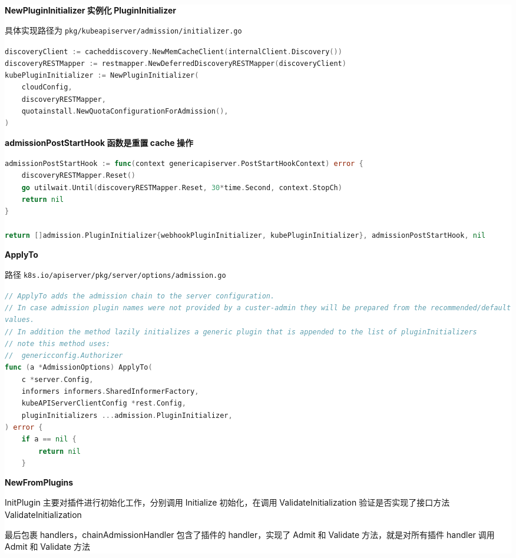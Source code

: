 **NewPluginInitializer 实例化 PluginInitializer**

具体实现路径为 `pkg/kubeapiserver/admission/initializer.go`

```go
discoveryClient := cacheddiscovery.NewMemCacheClient(internalClient.Discovery())
discoveryRESTMapper := restmapper.NewDeferredDiscoveryRESTMapper(discoveryClient)
kubePluginInitializer := NewPluginInitializer(
	cloudConfig,
	discoveryRESTMapper,
	quotainstall.NewQuotaConfigurationForAdmission(),
)
```

**admissionPostStartHook 函数是重置 cache 操作**

```go
admissionPostStartHook := func(context genericapiserver.PostStartHookContext) error {
	discoveryRESTMapper.Reset()
	go utilwait.Until(discoveryRESTMapper.Reset, 30*time.Second, context.StopCh)
	return nil
}
 
return []admission.PluginInitializer{webhookPluginInitializer, kubePluginInitializer}, admissionPostStartHook, nil
```

**ApplyTo**

 路径 `k8s.io/apiserver/pkg/server/options/admission.go`

```go
// ApplyTo adds the admission chain to the server configuration.
// In case admission plugin names were not provided by a custer-admin they will be prepared from the recommended/default values.
// In addition the method lazily initializes a generic plugin that is appended to the list of pluginInitializers
// note this method uses:
//  genericconfig.Authorizer
func (a *AdmissionOptions) ApplyTo(
	c *server.Config,
	informers informers.SharedInformerFactory,
	kubeAPIServerClientConfig *rest.Config,
	pluginInitializers ...admission.PluginInitializer,
) error {
	if a == nil {
		return nil
	}
```

**NewFromPlugins**

InitPlugin 主要对插件进行初始化工作，分别调用 Initialize 初始化，在调用 ValidateInitialization 验证是否实现了接口方法 ValidateInitialization

最后包裹 handlers，chainAdmissionHandler 包含了插件的 handler，实现了 Admit 和 Validate 方法，就是对所有插件 handler 调用 Admit 和 Validate 方法
